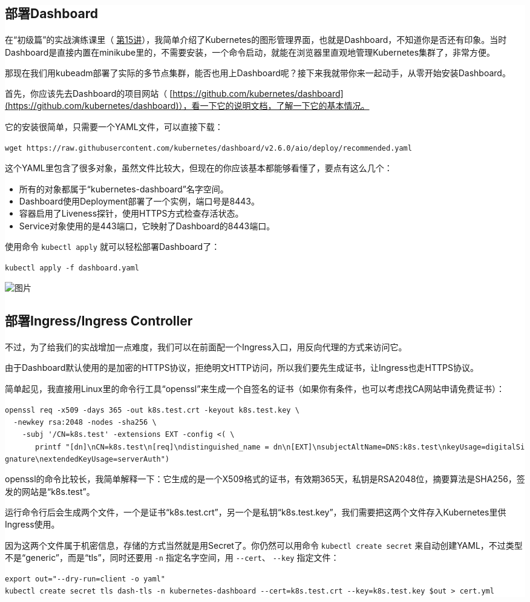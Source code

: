 ## 部署Dashboard

在“初级篇”的实战演练课里（ [第15讲](https://time.geekbang.org/column/article/534644)），我简单介绍了Kubernetes的图形管理界面，也就是Dashboard，不知道你是否还有印象。当时Dashboard是直接内置在minikube里的，不需要安装，一个命令启动，就能在浏览器里直观地管理Kubernetes集群了，非常方便。

那现在我们用kubeadm部署了实际的多节点集群，能否也用上Dashboard呢？接下来我就带你来一起动手，从零开始安装Dashboard。

首先，你应该先去Dashboard的项目网站（ [https://github.com/kubernetes/dashboard](https://github.com/kubernetes/dashboard)），看一下它的说明文档，了解一下它的基本情况。

它的安装很简单，只需要一个YAML文件，可以直接下载：

```plain
wget https://raw.githubusercontent.com/kubernetes/dashboard/v2.6.0/aio/deploy/recommended.yaml

```

这个YAML里包含了很多对象，虽然文件比较大，但现在的你应该基本都能够看懂了，要点有这么几个：

- 所有的对象都属于“kubernetes-dashboard”名字空间。
- Dashboard使用Deployment部署了一个实例，端口号是8443。
- 容器启用了Liveness探针，使用HTTPS方式检查存活状态。
- Service对象使用的是443端口，它映射了Dashboard的8443端口。

使用命令 `kubectl apply` 就可以轻松部署Dashboard了：

```plain
kubectl apply -f dashboard.yaml

```

![图片](https://static001.geekbang.org/resource/image/c5/79/c56f8936e187047a2b7d100f7ae0f779.png?wh=1586x250)

## 部署Ingress/Ingress Controller

不过，为了给我们的实战增加一点难度，我们可以在前面配一个Ingress入口，用反向代理的方式来访问它。

由于Dashboard默认使用的是加密的HTTPS协议，拒绝明文HTTP访问，所以我们要先生成证书，让Ingress也走HTTPS协议。

简单起见，我直接用Linux里的命令行工具“openssl”来生成一个自签名的证书（如果你有条件，也可以考虑找CA网站申请免费证书）：

```plain
openssl req -x509 -days 365 -out k8s.test.crt -keyout k8s.test.key \
  -newkey rsa:2048 -nodes -sha256 \
    -subj '/CN=k8s.test' -extensions EXT -config <( \
       printf "[dn]\nCN=k8s.test\n[req]\ndistinguished_name = dn\n[EXT]\nsubjectAltName=DNS:k8s.test\nkeyUsage=digitalSignature\nextendedKeyUsage=serverAuth")

```

openssl的命令比较长，我简单解释一下：它生成的是一个X509格式的证书，有效期365天，私钥是RSA2048位，摘要算法是SHA256，签发的网站是“k8s.test”。

运行命令行后会生成两个文件，一个是证书“k8s.test.crt”，另一个是私钥“k8s.test.key”，我们需要把这两个文件存入Kubernetes里供Ingress使用。

因为这两个文件属于机密信息，存储的方式当然就是用Secret了。你仍然可以用命令 `kubectl create secret` 来自动创建YAML，不过类型不是“generic”，而是“tls”，同时还要用 `-n` 指定名字空间，用 `--cert`、 `--key` 指定文件：

```plain
export out="--dry-run=client -o yaml"
kubectl create secret tls dash-tls -n kubernetes-dashboard --cert=k8s.test.crt --key=k8s.test.key $out > cert.yml

```
